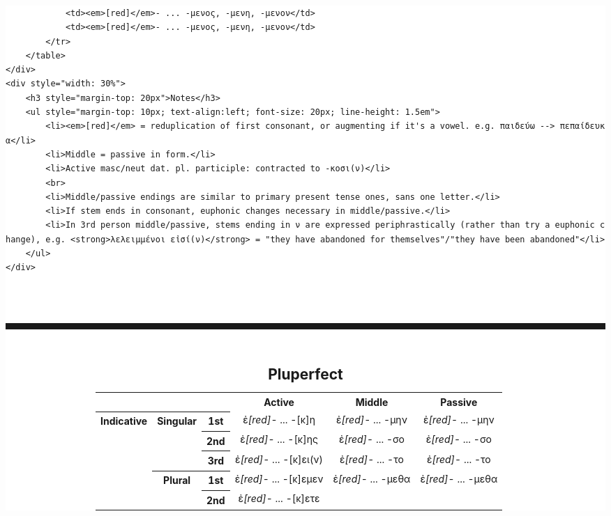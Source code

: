                 <td><em>[red]</em>- ... -μενος, -μενη, -μενον</td>
                <td><em>[red]</em>- ... -μενος, -μενη, -μενον</td>
            </tr>
        </table> 
    </div>
    <div style="width: 30%">
        <h3 style="margin-top: 20px">Notes</h3>
        <ul style="margin-top: 10px; text-align:left; font-size: 20px; line-height: 1.5em">
            <li><em>[red]</em> = reduplication of first consonant, or augmenting if it's a vowel. e.g. παιδεύω --> πεπαίδευκα</li>
            <li>Middle = passive in form.</li>
            <li>Active masc/neut dat. pl. participle: contracted to -κοσι(ν)</li>
            <br>
            <li>Middle/passive endings are similar to primary present tense ones, sans one letter.</li>
            <li>If stem ends in consonant, euphonic changes necessary in middle/passive.</li>
            <li>In 3rd person middle/passive, stems ending in ν are expressed periphrastically (rather than try a euphonic change), e.g. <strong>λελειμμένοι εἰσί(ν)</strong> = "they have abandoned for themselves"/"they have been abandoned"</li>
        </ul>
    </div>
</div>



<hr style="height: 5px; border: 2px solid; margin-top: 70px; margin-bottom: 50px">
<div style="display: flex; justify-content: center; width: inherit; text-align: center">
    <div style="width: 70%">
        <h2 style="margin: 0 auto">Pluperfect</h2>
        <table style="margin: 0 auto; margin-top: 10px">
            <tr>
                <th colspan="3"></th>
                <th>Active</th>
                <th>Middle</th>
                <th>Passive</th>
            </tr>
            <tr>
                <th rowspan="6">Indicative</th>
                <th rowspan="3">Singular</th>
                <th>1st</th>
                <td>ἐ<em>[red]</em>- ... -[κ]η</td>
                <td>ἐ<em>[red]</em>- ... -μην</td>
                <td>ἐ<em>[red]</em>- ... -μην</td>
            </tr>
            <tr>
                <th>2nd</th>
                <td>ἐ<em>[red]</em>- ... -[κ]ης</td>
                <td>ἐ<em>[red]</em>- ... -σο</td>
                <td>ἐ<em>[red]</em>- ... -σο</td>
            </tr>
            <tr>
                <th>3rd</th>
                <td>ἐ<em>[red]</em>- ... -[κ]ει(ν)</td>
                <td>ἐ<em>[red]</em>- ... -το</td>
                <td>ἐ<em>[red]</em>- ... -το</td>
            </tr>
            <tr>
                <th rowspan="3">Plural</th>
                <th>1st</th>
                <td>ἐ<em>[red]</em>- ... -[κ]εμεν</td>
                <td>ἐ<em>[red]</em>- ... -μεθα</td>
                <td>ἐ<em>[red]</em>- ... -μεθα</td>
            </tr>
            <tr>
                <th>2nd</th>
                <td>ἐ<em>[red]</em>- ... -[κ]ετε</td>